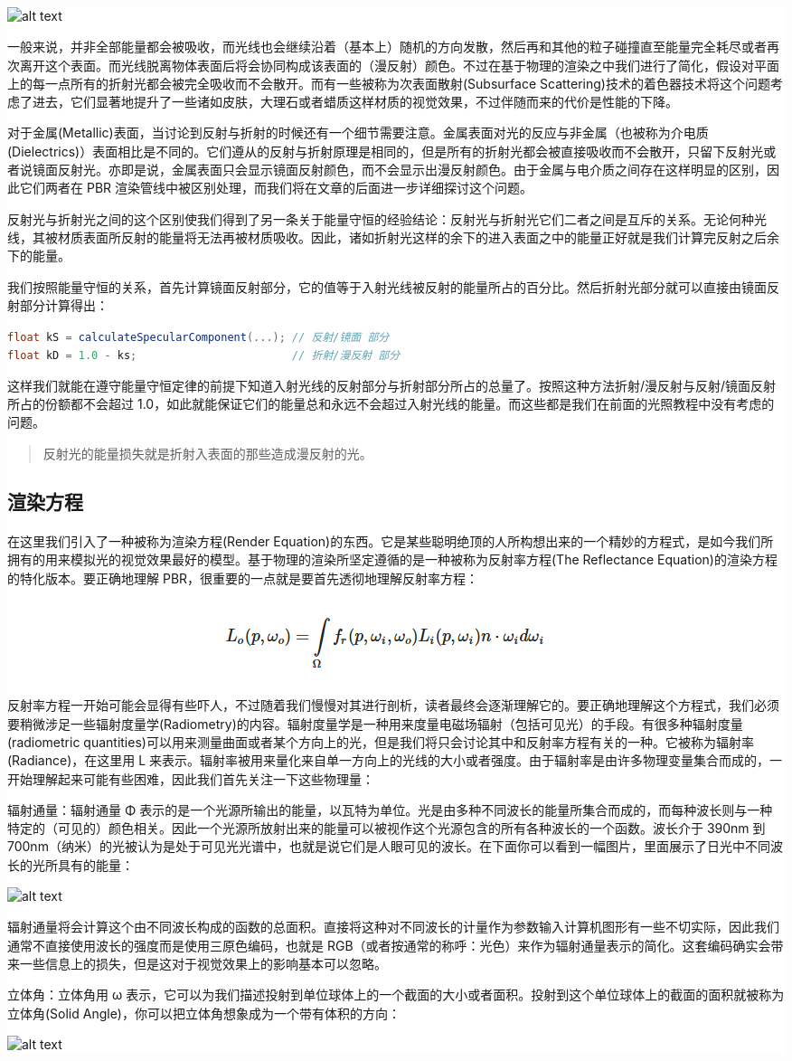 ![alt text](https://learnopengl-cn.github.io/img/07/01/surface_reaction.png)

一般来说，并非全部能量都会被吸收，而光线也会继续沿着（基本上）随机的方向发散，然后再和其他的粒子碰撞直至能量完全耗尽或者再次离开这个表面。而光线脱离物体表面后将会协同构成该表面的（漫反射）颜色。不过在基于物理的渲染之中我们进行了简化，假设对平面上的每一点所有的折射光都会被完全吸收而不会散开。而有一些被称为次表面散射(Subsurface Scattering)技术的着色器技术将这个问题考虑了进去，它们显著地提升了一些诸如皮肤，大理石或者蜡质这样材质的视觉效果，不过伴随而来的代价是性能的下降。

对于金属(Metallic)表面，当讨论到反射与折射的时候还有一个细节需要注意。金属表面对光的反应与非金属（也被称为介电质(Dielectrics)）表面相比是不同的。它们遵从的反射与折射原理是相同的，但是所有的折射光都会被直接吸收而不会散开，只留下反射光或者说镜面反射光。亦即是说，金属表面只会显示镜面反射颜色，而不会显示出漫反射颜色。由于金属与电介质之间存在这样明显的区别，因此它们两者在 PBR 渲染管线中被区别处理，而我们将在文章的后面进一步详细探讨这个问题。

反射光与折射光之间的这个区别使我们得到了另一条关于能量守恒的经验结论：反射光与折射光它们二者之间是互斥的关系。无论何种光线，其被材质表面所反射的能量将无法再被材质吸收。因此，诸如折射光这样的余下的进入表面之中的能量正好就是我们计算完反射之后余下的能量。

我们按照能量守恒的关系，首先计算镜面反射部分，它的值等于入射光线被反射的能量所占的百分比。然后折射光部分就可以直接由镜面反射部分计算得出：

```glsl
float kS = calculateSpecularComponent(...); // 反射/镜面 部分
float kD = 1.0 - ks;                        // 折射/漫反射 部分
```

这样我们就能在遵守能量守恒定律的前提下知道入射光线的反射部分与折射部分所占的总量了。按照这种方法折射/漫反射与反射/镜面反射所占的份额都不会超过 1.0，如此就能保证它们的能量总和永远不会超过入射光线的能量。而这些都是我们在前面的光照教程中没有考虑的问题。

> 反射光的能量损失就是折射入表面的那些造成漫反射的光。

## 渲染方程

在这里我们引入了一种被称为渲染方程(Render Equation)的东西。它是某些聪明绝顶的人所构想出来的一个精妙的方程式，是如今我们所拥有的用来模拟光的视觉效果最好的模型。基于物理的渲染所坚定遵循的是一种被称为反射率方程(The Reflectance Equation)的渲染方程的特化版本。要正确地理解 PBR，很重要的一点就是要首先透彻地理解反射率方程：

![alt text](image.png)

反射率方程一开始可能会显得有些吓人，不过随着我们慢慢对其进行剖析，读者最终会逐渐理解它的。要正确地理解这个方程式，我们必须要稍微涉足一些辐射度量学(Radiometry)的内容。辐射度量学是一种用来度量电磁场辐射（包括可见光）的手段。有很多种辐射度量(radiometric quantities)可以用来测量曲面或者某个方向上的光，但是我们将只会讨论其中和反射率方程有关的一种。它被称为辐射率(Radiance)，在这里用 L
来表示。辐射率被用来量化来自单一方向上的光线的大小或者强度。由于辐射率是由许多物理变量集合而成的，一开始理解起来可能有些困难，因此我们首先关注一下这些物理量：

辐射通量：辐射通量 Φ
表示的是一个光源所输出的能量，以瓦特为单位。光是由多种不同波长的能量所集合而成的，而每种波长则与一种特定的（可见的）颜色相关。因此一个光源所放射出来的能量可以被视作这个光源包含的所有各种波长的一个函数。波长介于 390nm 到 700nm（纳米）的光被认为是处于可见光光谱中，也就是说它们是人眼可见的波长。在下面你可以看到一幅图片，里面展示了日光中不同波长的光所具有的能量：

![alt text](https://learnopengl-cn.github.io/img/07/01/daylight_spectral_distribution.png)

辐射通量将会计算这个由不同波长构成的函数的总面积。直接将这种对不同波长的计量作为参数输入计算机图形有一些不切实际，因此我们通常不直接使用波长的强度而是使用三原色编码，也就是 RGB（或者按通常的称呼：光色）来作为辐射通量表示的简化。这套编码确实会带来一些信息上的损失，但是这对于视觉效果上的影响基本可以忽略。

立体角：立体角用 ω 表示，它可以为我们描述投射到单位球体上的一个截面的大小或者面积。投射到这个单位球体上的截面的面积就被称为立体角(Solid Angle)，你可以把立体角想象成为一个带有体积的方向：

![alt text](https://learnopengl-cn.github.io/img/07/01/solid_angle.png)
